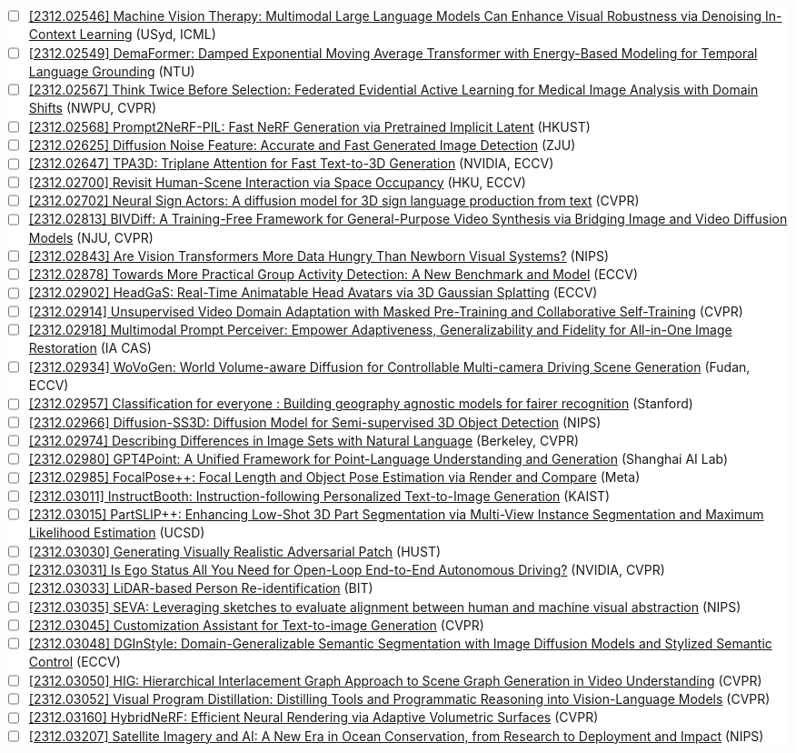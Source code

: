 - [ ] [\[2312.02546\] Machine Vision Therapy: Multimodal Large Language Models Can Enhance Visual Robustness via Denoising In-Context Learning](https://arxiv.org/abs/2312.02546) (USyd, ICML)
- [ ] [\[2312.02549\] DemaFormer: Damped Exponential Moving Average Transformer with Energy-Based Modeling for Temporal Language Grounding](https://arxiv.org/abs/2312.02549) (NTU)
- [ ] [\[2312.02567\] Think Twice Before Selection: Federated Evidential Active Learning for Medical Image Analysis with Domain Shifts](https://arxiv.org/abs/2312.02567) (NWPU, CVPR)
- [ ] [\[2312.02568\] Prompt2NeRF-PIL: Fast NeRF Generation via Pretrained Implicit Latent](https://arxiv.org/abs/2312.02568) (HKUST)
- [ ] [\[2312.02625\] Diffusion Noise Feature: Accurate and Fast Generated Image Detection](https://arxiv.org/abs/2312.02625) (ZJU)
- [ ] [\[2312.02647\] TPA3D: Triplane Attention for Fast Text-to-3D Generation](https://arxiv.org/abs/2312.02647) (NVIDIA, ECCV)
- [ ] [\[2312.02700\] Revisit Human-Scene Interaction via Space Occupancy](https://arxiv.org/abs/2312.02700) (HKU, ECCV)
- [ ] [\[2312.02702\] Neural Sign Actors: A diffusion model for 3D sign language production from text](https://arxiv.org/abs/2312.02702) (CVPR)
- [ ] [\[2312.02813\] BIVDiff: A Training-Free Framework for General-Purpose Video Synthesis via Bridging Image and Video Diffusion Models](https://arxiv.org/abs/2312.02813) (NJU, CVPR)
- [ ] [\[2312.02843\] Are Vision Transformers More Data Hungry Than Newborn Visual Systems?](https://arxiv.org/abs/2312.02843) (NIPS)
- [ ] [\[2312.02878\] Towards More Practical Group Activity Detection: A New Benchmark and Model](https://arxiv.org/abs/2312.02878) (ECCV)
- [ ] [\[2312.02902\] HeadGaS: Real-Time Animatable Head Avatars via 3D Gaussian Splatting](https://arxiv.org/abs/2312.02902) (ECCV)
- [ ] [\[2312.02914\] Unsupervised Video Domain Adaptation with Masked Pre-Training and Collaborative Self-Training](https://arxiv.org/abs/2312.02914) (CVPR)
- [ ] [\[2312.02918\] Multimodal Prompt Perceiver: Empower Adaptiveness, Generalizability and Fidelity for All-in-One Image Restoration](https://arxiv.org/abs/2312.02918) (IA CAS)
- [ ] [\[2312.02934\] WoVoGen: World Volume-aware Diffusion for Controllable Multi-camera Driving Scene Generation](https://arxiv.org/abs/2312.02934) (Fudan, ECCV)
- [ ] [\[2312.02957\] Classification for everyone : Building geography agnostic models for fairer recognition](https://arxiv.org/abs/2312.02957) (Stanford)
- [ ] [\[2312.02966\] Diffusion-SS3D: Diffusion Model for Semi-supervised 3D Object Detection](https://arxiv.org/abs/2312.02966) (NIPS)
- [ ] [\[2312.02974\] Describing Differences in Image Sets with Natural Language](https://arxiv.org/abs/2312.02974) (Berkeley, CVPR)
- [ ] [\[2312.02980\] GPT4Point: A Unified Framework for Point-Language Understanding and Generation](https://arxiv.org/abs/2312.02980) (Shanghai AI Lab)
- [ ] [\[2312.02985\] FocalPose++: Focal Length and Object Pose Estimation via Render and Compare](https://arxiv.org/abs/2312.02985) (Meta)
- [ ] [\[2312.03011\] InstructBooth: Instruction-following Personalized Text-to-Image Generation](https://arxiv.org/abs/2312.03011) (KAIST)
- [ ] [\[2312.03015\] PartSLIP++: Enhancing Low-Shot 3D Part Segmentation via Multi-View Instance Segmentation and Maximum Likelihood Estimation](https://arxiv.org/abs/2312.03015) (UCSD)
- [ ] [\[2312.03030\] Generating Visually Realistic Adversarial Patch](https://arxiv.org/abs/2312.03030) (HUST)
- [ ] [\[2312.03031\] Is Ego Status All You Need for Open-Loop End-to-End Autonomous Driving?](https://arxiv.org/abs/2312.03031) (NVIDIA, CVPR)
- [ ] [\[2312.03033\] LiDAR-based Person Re-identification](https://arxiv.org/abs/2312.03033) (BIT)
- [ ] [\[2312.03035\] SEVA: Leveraging sketches to evaluate alignment between human and machine visual abstraction](https://arxiv.org/abs/2312.03035) (NIPS)
- [ ] [\[2312.03045\] Customization Assistant for Text-to-image Generation](https://arxiv.org/abs/2312.03045) (CVPR)
- [ ] [\[2312.03048\] DGInStyle: Domain-Generalizable Semantic Segmentation with Image Diffusion Models and Stylized Semantic Control](https://arxiv.org/abs/2312.03048) (ECCV)
- [ ] [\[2312.03050\] HIG: Hierarchical Interlacement Graph Approach to Scene Graph Generation in Video Understanding](https://arxiv.org/abs/2312.03050) (CVPR)
- [ ] [\[2312.03052\] Visual Program Distillation: Distilling Tools and Programmatic Reasoning into Vision-Language Models](https://arxiv.org/abs/2312.03052) (CVPR)
- [ ] [\[2312.03160\] HybridNeRF: Efficient Neural Rendering via Adaptive Volumetric Surfaces](https://arxiv.org/abs/2312.03160) (CVPR)
- [ ] [\[2312.03207\] Satellite Imagery and AI: A New Era in Ocean Conservation, from Research to Deployment and Impact](https://arxiv.org/abs/2312.03207) (NIPS)